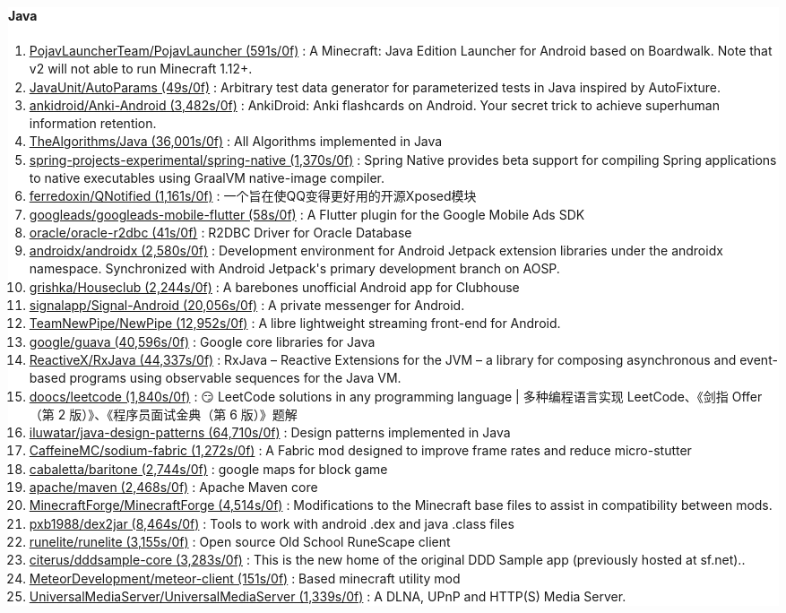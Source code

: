 #### Java
1. [PojavLauncherTeam/PojavLauncher (591s/0f)](https://github.com/PojavLauncherTeam/PojavLauncher) : A Minecraft: Java Edition Launcher for Android based on Boardwalk. Note that v2 will not able to run Minecraft 1.12+.
2. [JavaUnit/AutoParams (49s/0f)](https://github.com/JavaUnit/AutoParams) : Arbitrary test data generator for parameterized tests in Java inspired by AutoFixture.
3. [ankidroid/Anki-Android (3,482s/0f)](https://github.com/ankidroid/Anki-Android) : AnkiDroid: Anki flashcards on Android. Your secret trick to achieve superhuman information retention.
4. [TheAlgorithms/Java (36,001s/0f)](https://github.com/TheAlgorithms/Java) : All Algorithms implemented in Java
5. [spring-projects-experimental/spring-native (1,370s/0f)](https://github.com/spring-projects-experimental/spring-native) : Spring Native provides beta support for compiling Spring applications to native executables using GraalVM native-image compiler.
6. [ferredoxin/QNotified (1,161s/0f)](https://github.com/ferredoxin/QNotified) : 一个旨在使QQ变得更好用的开源Xposed模块
7. [googleads/googleads-mobile-flutter (58s/0f)](https://github.com/googleads/googleads-mobile-flutter) : A Flutter plugin for the Google Mobile Ads SDK
8. [oracle/oracle-r2dbc (41s/0f)](https://github.com/oracle/oracle-r2dbc) : R2DBC Driver for Oracle Database
9. [androidx/androidx (2,580s/0f)](https://github.com/androidx/androidx) : Development environment for Android Jetpack extension libraries under the androidx namespace. Synchronized with Android Jetpack's primary development branch on AOSP.
10. [grishka/Houseclub (2,244s/0f)](https://github.com/grishka/Houseclub) : A barebones unofficial Android app for Clubhouse
11. [signalapp/Signal-Android (20,056s/0f)](https://github.com/signalapp/Signal-Android) : A private messenger for Android.
12. [TeamNewPipe/NewPipe (12,952s/0f)](https://github.com/TeamNewPipe/NewPipe) : A libre lightweight streaming front-end for Android.
13. [google/guava (40,596s/0f)](https://github.com/google/guava) : Google core libraries for Java
14. [ReactiveX/RxJava (44,337s/0f)](https://github.com/ReactiveX/RxJava) : RxJava – Reactive Extensions for the JVM – a library for composing asynchronous and event-based programs using observable sequences for the Java VM.
15. [doocs/leetcode (1,840s/0f)](https://github.com/doocs/leetcode) : 😏 LeetCode solutions in any programming language | 多种编程语言实现 LeetCode、《剑指 Offer（第 2 版）》、《程序员面试金典（第 6 版）》题解
16. [iluwatar/java-design-patterns (64,710s/0f)](https://github.com/iluwatar/java-design-patterns) : Design patterns implemented in Java
17. [CaffeineMC/sodium-fabric (1,272s/0f)](https://github.com/CaffeineMC/sodium-fabric) : A Fabric mod designed to improve frame rates and reduce micro-stutter
18. [cabaletta/baritone (2,744s/0f)](https://github.com/cabaletta/baritone) : google maps for block game
19. [apache/maven (2,468s/0f)](https://github.com/apache/maven) : Apache Maven core
20. [MinecraftForge/MinecraftForge (4,514s/0f)](https://github.com/MinecraftForge/MinecraftForge) : Modifications to the Minecraft base files to assist in compatibility between mods.
21. [pxb1988/dex2jar (8,464s/0f)](https://github.com/pxb1988/dex2jar) : Tools to work with android .dex and java .class files
22. [runelite/runelite (3,155s/0f)](https://github.com/runelite/runelite) : Open source Old School RuneScape client
23. [citerus/dddsample-core (3,283s/0f)](https://github.com/citerus/dddsample-core) : This is the new home of the original DDD Sample app (previously hosted at sf.net)..
24. [MeteorDevelopment/meteor-client (151s/0f)](https://github.com/MeteorDevelopment/meteor-client) : Based minecraft utility mod
25. [UniversalMediaServer/UniversalMediaServer (1,339s/0f)](https://github.com/UniversalMediaServer/UniversalMediaServer) : A DLNA, UPnP and HTTP(S) Media Server.
